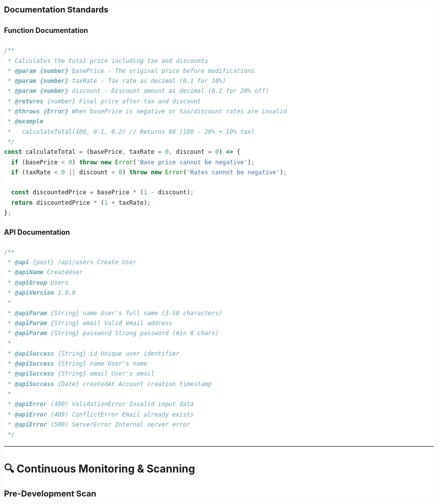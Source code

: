 ### **Documentation Standards**

#### **Function Documentation**
```javascript
/**
 * Calculates the total price including tax and discounts
 * @param {number} basePrice - The original price before modifications
 * @param {number} taxRate - Tax rate as decimal (0.1 for 10%)
 * @param {number} discount - Discount amount as decimal (0.2 for 20% off)
 * @returns {number} Final price after tax and discount
 * @throws {Error} When basePrice is negative or tax/discount rates are invalid
 * @example
 *   calculateTotal(100, 0.1, 0.2) // Returns 88 (100 - 20% + 10% tax)
 */
const calculateTotal = (basePrice, taxRate = 0, discount = 0) => {
  if (basePrice < 0) throw new Error('Base price cannot be negative');
  if (taxRate < 0 || discount < 0) throw new Error('Rates cannot be negative');
  
  const discountedPrice = basePrice * (1 - discount);
  return discountedPrice * (1 + taxRate);
};
```

#### **API Documentation**
```javascript
/**
 * @api {post} /api/users Create User
 * @apiName CreateUser
 * @apiGroup Users
 * @apiVersion 1.0.0
 * 
 * @apiParam {String} name User's full name (3-50 characters)
 * @apiParam {String} email Valid email address
 * @apiParam {String} password Strong password (min 8 chars)
 * 
 * @apiSuccess {String} id Unique user identifier
 * @apiSuccess {String} name User's name
 * @apiSuccess {String} email User's email
 * @apiSuccess {Date} createdAt Account creation timestamp
 * 
 * @apiError (400) ValidationError Invalid input data
 * @apiError (409) ConflictError Email already exists
 * @apiError (500) ServerError Internal server error
 */
```

---

## 🔍 **Continuous Monitoring & Scanning**

### **Pre-Development Scan**
